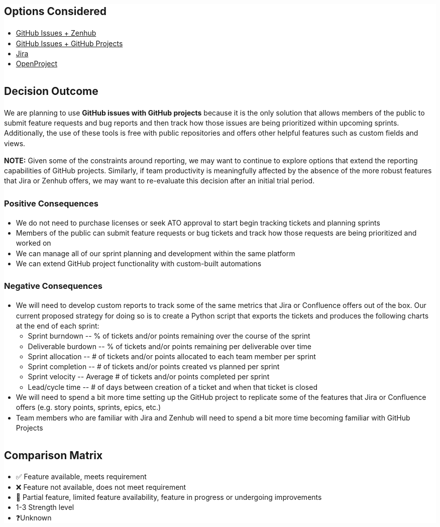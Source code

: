 ## Options Considered

- [GitHub Issues + Zenhub](#github-issues--zenhub)
- [GitHub Issues + GitHub Projects](#github-issues--github-projects)
- [Jira](#jira)
- [OpenProject](#openproject)

## Decision Outcome 

We are planning to use **GitHub issues with GitHub projects** because it is the only solution that allows members of the public to submit feature requests and bug reports and then track how those issues are being prioritized within upcoming sprints. Additionally, the use of these tools is free with public repositories and offers other helpful features such as custom fields and views.

**NOTE:** Given some of the constraints around reporting, we may want to continue to explore options that extend the reporting capabilities of GitHub projects. Similarly, if team productivity is meaningfully affected by the absence of the more robust features that Jira or Zenhub offers, we may want to re-evaluate this decision after an initial trial period.

### Positive Consequences 

- We do not need to purchase licenses or seek ATO approval to start begin tracking tickets and planning sprints
- Members of the public can submit feature requests or bug tickets and track how those requests are being prioritized and worked on
- We can manage all of our sprint planning and development within the same platform
- We can extend GitHub project functionality with custom-built automations

### Negative Consequences 

- We will need to develop custom reports to track some of the same metrics that Jira or Confluence offers out of the box. Our current proposed strategy for doing so is to create a Python script that exports the tickets and produces the following charts at the end of each sprint:
  - Sprint burndown -- % of tickets and/or points remaining over the course of the sprint
  - Deliverable burdown -- % of tickets and/or points remaining per deliverable over time
  - Sprint allocation -- # of tickets and/or points allocated to each team member per sprint
  - Sprint completion -- # of tickets and/or points created vs planned per sprint
  - Sprint velocity -- Average # of tickets and/or points completed per sprint
  - Lead/cycle time -- # of days between creation of a ticket and when that ticket is closed
- We will need to spend a bit more time setting up the GitHub project to replicate some of the features that Jira or Confluence offers (e.g. story points, sprints, epics, etc.)
- Team members who are familiar with Jira and Zenhub will need to spend a bit more time becoming familiar with GitHub Projects

## Comparison Matrix

- ✅ Feature available, meets requirement
- ❌ Feature not available, does not meet requirement
- 🔄 Partial feature, limited feature availability, feature in progress or undergoing improvements
- 1-3 Strength level
- ❓Unknown
